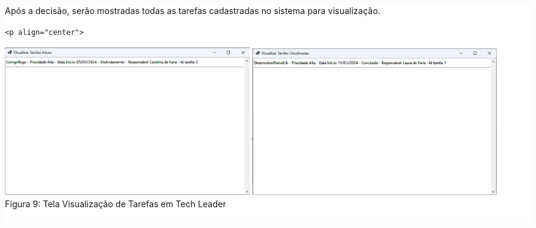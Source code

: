 Após a decisão, serão mostradas todas as tarefas cadastradas no sistema para visualização. <br/>

    <p align="center">
  <img src="https://github.com/lauradefaria/GerenciadorTarefas/blob/master/imgs/TelaVisualizarTarefasAtivas.png" width="400">  <img src="https://github.com/lauradefaria/GerenciadorTarefas/blob/master/imgs/TelaVisualizarTarefasDesativadas.png" width="400"> <br/>
  Figura 9: Tela Visualização de Tarefas em Tech Leader<br/><br/>
  </p>
  